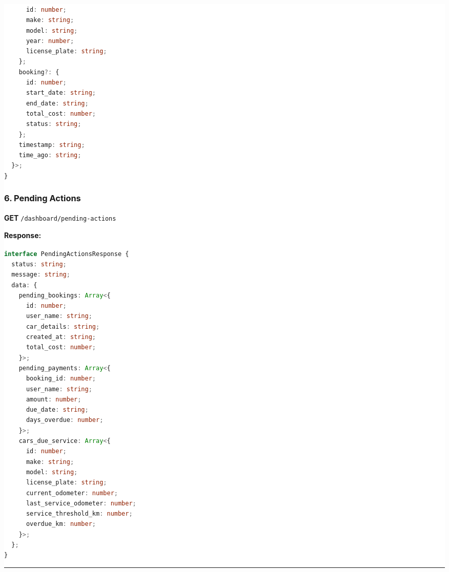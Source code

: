 ```typescript
      id: number;
      make: string;
      model: string;
      year: number;
      license_plate: string;
    };
    booking?: {
      id: number;
      start_date: string;
      end_date: string;
      total_cost: number;
      status: string;
    };
    timestamp: string;
    time_ago: string;
  }>;
}
```

### 6. Pending Actions

**GET** `/dashboard/pending-actions`

**Response:**

```typescript
interface PendingActionsResponse {
  status: string;
  message: string;
  data: {
    pending_bookings: Array<{
      id: number;
      user_name: string;
      car_details: string;
      created_at: string;
      total_cost: number;
    }>;
    pending_payments: Array<{
      booking_id: number;
      user_name: string;
      amount: number;
      due_date: string;
      days_overdue: number;
    }>;
    cars_due_service: Array<{
      id: number;
      make: string;
      model: string;
      license_plate: string;
      current_odometer: number;
      last_service_odometer: number;
      service_threshold_km: number;
      overdue_km: number;
    }>;
  };
}
```

---